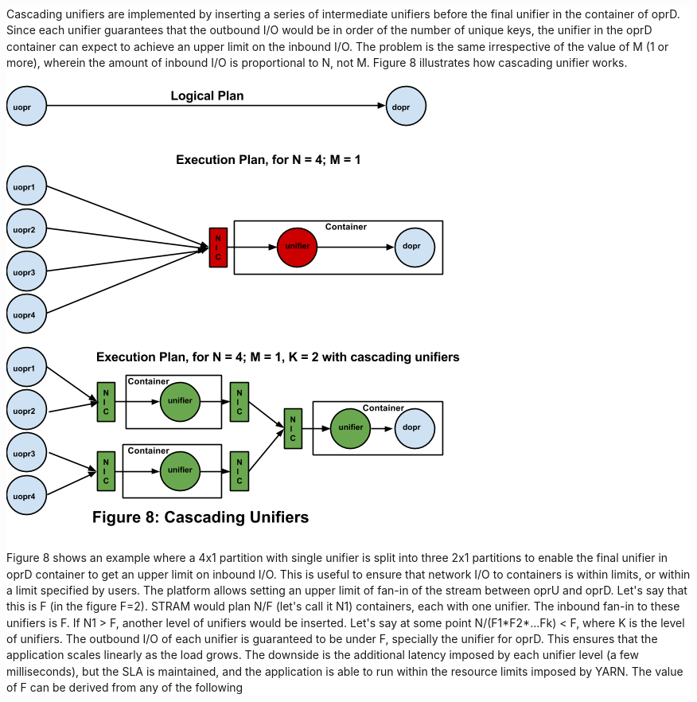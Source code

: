 

Cascading unifiers are implemented by inserting a series of
intermediate unifiers before the final unifier in the container of oprD.
Since each unifier guarantees that the outbound I/O would be in order of
the number of unique keys, the unifier in the oprD container can expect
to achieve an upper limit on the inbound I/O. The problem is the same
irrespective of the value of M (1 or more), wherein the amount of
inbound I/O is proportional to N, not M. Figure 8 illustrates how
cascading unifier works.



![](images/application_development/ApplicationDeveloperGuide.html-image09.png)



Figure 8 shows an example where a 4x1 partition with single
unifier is split into three 2x1 partitions to enable the final unifier
in oprD container to get an upper limit on inbound I/O. This is useful
to ensure that network I/O to containers is within limits, or within a
limit specified by users. The platform allows setting an upper limit of
fan-in of the stream between oprU and oprD. Let's say that this is F (in
the figure F=2). STRAM would plan N/F (let's call it N1) containers,
each with one unifier. The inbound fan-in to these unifiers is F. If N1
&gt; F, another level of unifiers would be inserted. Let's say at some
point N/(F1\*F2\*...Fk) &lt; F, where K is the level of unifiers. The
outbound I/O of each unifier is guaranteed to be under F, specially the
unifier for oprD. This ensures that the application scales linearly as
the load grows. The downside is the additional latency imposed by each
unifier level (a few milliseconds), but the SLA is maintained, and the
application is able to run within the resource limits imposed by YARN.
The value of F can be derived from any of the following
